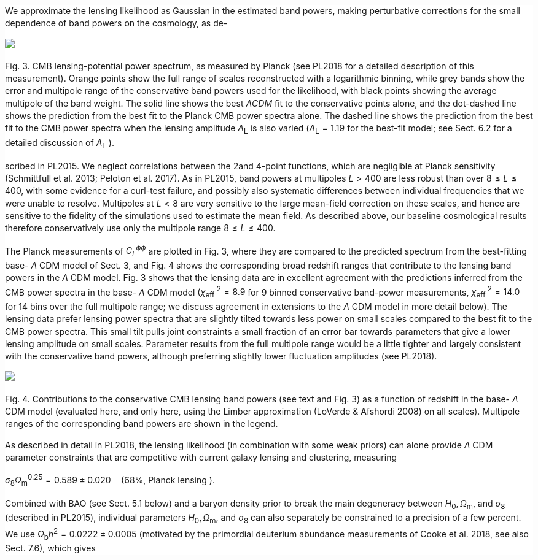 We approximate the lensing likelihood as Gaussian in the estimated band powers, making perturbative corrections for the small dependence of band powers on the cosmology, as de-

![](https://cdn.mathpix.com/cropped/2024_06_12_69d81af2678505037c39g-13.jpg?height=623&width=811&top_left_y=211&top_left_x=174)

Fig. 3. CMB lensing-potential power spectrum, as measured by Planck (see PL2018 for a detailed description of this measurement). Orange points show the full range of scales reconstructed with a logarithmic binning, while grey bands show the error and multipole range of the conservative band powers used for the likelihood, with black points showing the average multipole of the band weight. The solid line shows the best $\Lambda C D M$ fit to the conservative points alone, and the dot-dashed line shows the prediction from the best fit to the Planck CMB power spectra alone. The dashed line shows the prediction from the best fit to the CMB power spectra when the lensing amplitude $A_{\mathrm{L}}$ is also varied $\left(A_{\mathrm{L}}=1.19\right.$ for the best-fit model; see Sect. 6.2 for a detailed discussion of $A_{\mathrm{L}}$ ).

scribed in PL2015. We neglect correlations between the 2and 4-point functions, which are negligible at Planck sensitivity (Schmittfull et al. 2013; Peloton et al. 2017). As in PL2015, band powers at multipoles $L>400$ are less robust than over $8 \leq L \leq 400$, with some evidence for a curl-test failure, and possibly also systematic differences between individual frequencies that we were unable to resolve. Multipoles at $L<8$ are very sensitive to the large mean-field correction on these scales, and hence are sensitive to the fidelity of the simulations used to estimate the mean field. As described above, our baseline cosmological results therefore conservatively use only the multipole range $8 \leq L \leq 400$.

The Planck measurements of $C_{L}^{\phi \phi}$ are plotted in Fig. 3, where they are compared to the predicted spectrum from the best-fitting base- $\Lambda$ CDM model of Sect. 3, and Fig. 4 shows the corresponding broad redshift ranges that contribute to the lensing band powers in the $\Lambda$ CDM model. Fig. 3 shows that the lensing data are in excellent agreement with the predictions inferred from the CMB power spectra in the base- $\Lambda$ CDM model $\left(\chi_{\text {eff }}^{2}=8.9\right.$ for 9 binned conservative band-power measurements, $\chi_{\text {eff }}^{2}=14.0$ for 14 bins over the full multipole range; we discuss agreement in extensions to the $\Lambda$ CDM model in more detail below). The lensing data prefer lensing power spectra that are slightly tilted towards less power on small scales compared to the best fit to the CMB power spectra. This small tilt pulls joint constraints a small fraction of an error bar towards parameters that give a lower lensing amplitude on small scales. Parameter results from the full multipole range would be a little tighter and largely consistent with the conservative band powers, although preferring slightly lower fluctuation amplitudes (see PL2018).

![](https://cdn.mathpix.com/cropped/2024_06_12_69d81af2678505037c39g-13.jpg?height=620&width=853&top_left_y=221&top_left_x=1087)

Fig. 4. Contributions to the conservative CMB lensing band powers (see text and Fig. 3) as a function of redshift in the base- $\Lambda$ CDM model (evaluated here, and only here, using the Limber approximation (LoVerde \& Afshordi 2008) on all scales). Multipole ranges of the corresponding band powers are shown in the legend.

As described in detail in PL2018, the lensing likelihood (in combination with some weak priors) can alone provide $\Lambda$ CDM parameter constraints that are competitive with current galaxy lensing and clustering, measuring

$\sigma_{8} \Omega_{\mathrm{m}}^{0.25}=0.589 \pm 0.020 \quad(68 \%$, Planck lensing $)$.

Combined with BAO (see Sect. 5.1 below) and a baryon density prior to break the main degeneracy between $H_{0}, \Omega_{\mathrm{m}}$, and $\sigma_{8}$ (described in PL2015), individual parameters $H_{0}, \Omega_{\mathrm{m}}$, and $\sigma_{8}$ can also separately be constrained to a precision of a few percent. We use $\Omega_{\mathrm{b}} h^{2}=0.0222 \pm 0.0005$ (motivated by the primordial deuterium abundance measurements of Cooke et al. 2018, see also Sect. 7.6), which gives
